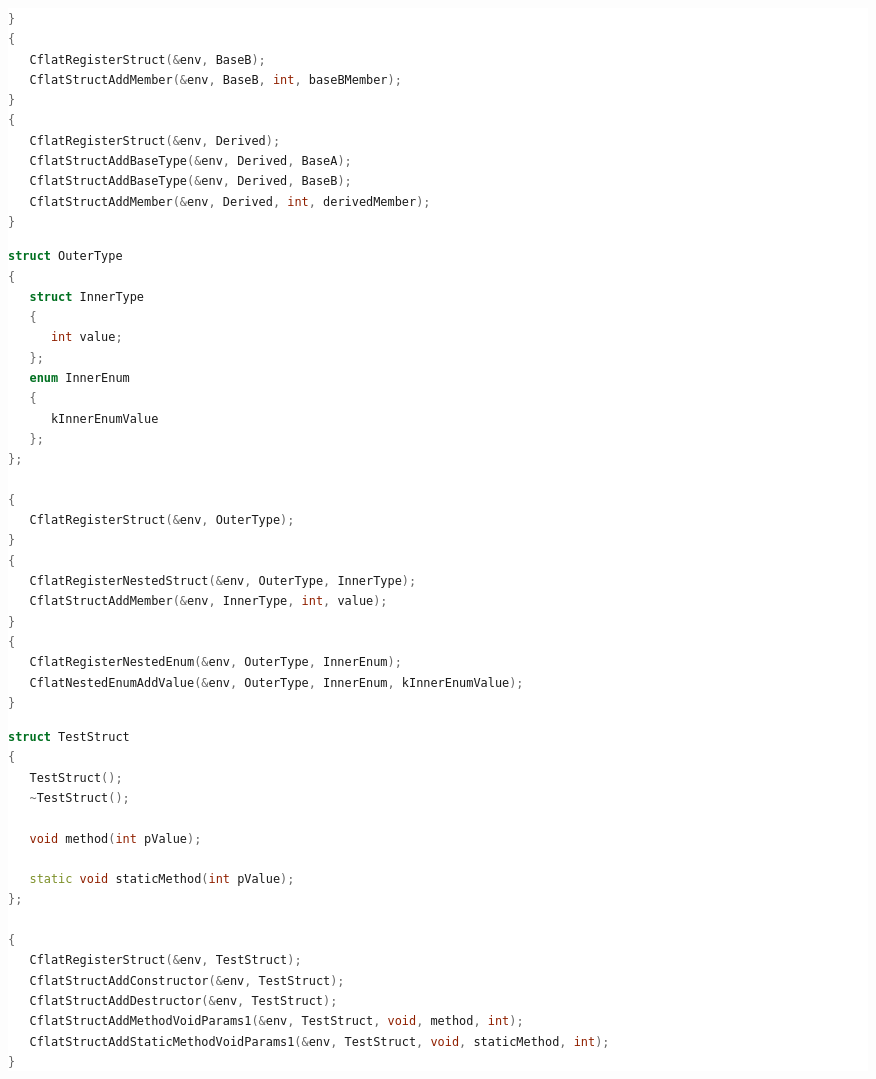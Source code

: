 ```cpp
}
{
   CflatRegisterStruct(&env, BaseB);
   CflatStructAddMember(&env, BaseB, int, baseBMember);
}
{
   CflatRegisterStruct(&env, Derived);
   CflatStructAddBaseType(&env, Derived, BaseA);
   CflatStructAddBaseType(&env, Derived, BaseB);
   CflatStructAddMember(&env, Derived, int, derivedMember);
}
```

```cpp
struct OuterType
{
   struct InnerType
   {
      int value;
   };
   enum InnerEnum
   {
      kInnerEnumValue
   };
};

{
   CflatRegisterStruct(&env, OuterType);
}
{
   CflatRegisterNestedStruct(&env, OuterType, InnerType);
   CflatStructAddMember(&env, InnerType, int, value);
}
{
   CflatRegisterNestedEnum(&env, OuterType, InnerEnum);
   CflatNestedEnumAddValue(&env, OuterType, InnerEnum, kInnerEnumValue);
}
```

```cpp
struct TestStruct
{
   TestStruct();
   ~TestStruct();

   void method(int pValue);

   static void staticMethod(int pValue);
};

{
   CflatRegisterStruct(&env, TestStruct);
   CflatStructAddConstructor(&env, TestStruct);
   CflatStructAddDestructor(&env, TestStruct);
   CflatStructAddMethodVoidParams1(&env, TestStruct, void, method, int);
   CflatStructAddStaticMethodVoidParams1(&env, TestStruct, void, staticMethod, int);
}
```
